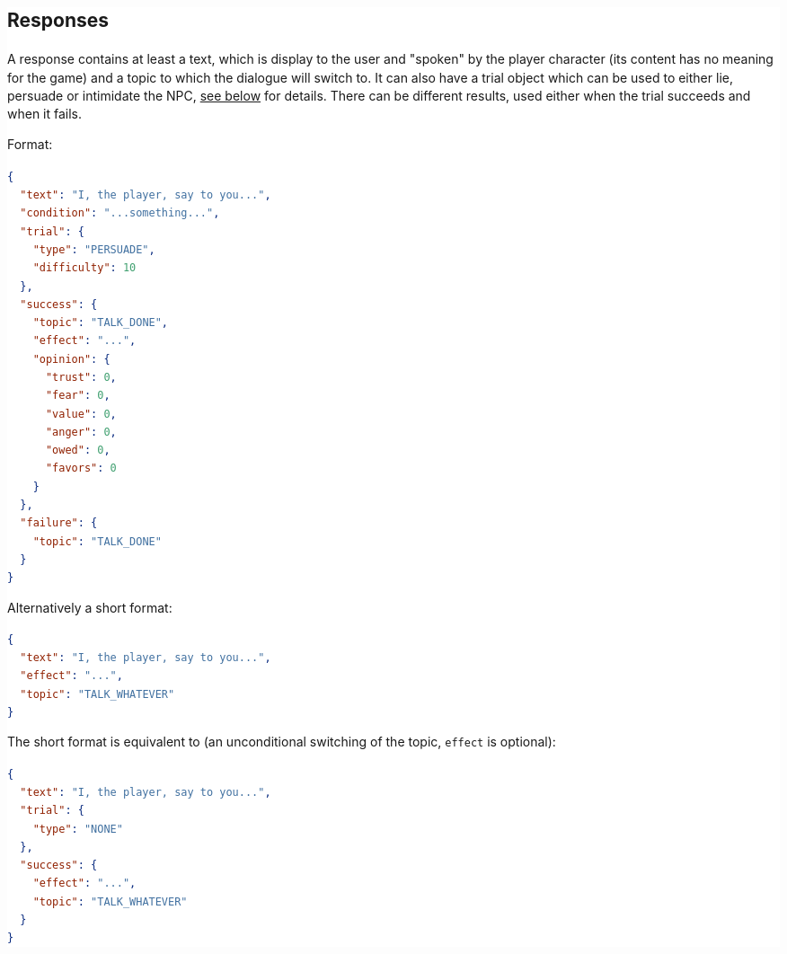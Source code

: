 ## Responses
A response contains at least a text, which is display to the user and "spoken" by the player character (its content has no meaning for the game) and a topic to which the dialogue will switch to. It can also have a trial object which can be used to either lie, persuade or intimidate the NPC, [see below](#trials) for details. There can be different results, used either when the trial succeeds and when it fails.

Format:
```json
{
  "text": "I, the player, say to you...",
  "condition": "...something...",
  "trial": {
    "type": "PERSUADE",
    "difficulty": 10
  },
  "success": {
    "topic": "TALK_DONE",
    "effect": "...",
    "opinion": {
      "trust": 0,
      "fear": 0,
      "value": 0,
      "anger": 0,
      "owed": 0,
      "favors": 0
    }
  },
  "failure": {
    "topic": "TALK_DONE"
  }
}
```

Alternatively a short format:
```json
{
  "text": "I, the player, say to you...",
  "effect": "...",
  "topic": "TALK_WHATEVER"
}
```
The short format is equivalent to (an unconditional switching of the topic, `effect` is optional):
```json
{
  "text": "I, the player, say to you...",
  "trial": {
    "type": "NONE"
  },
  "success": {
    "effect": "...",
    "topic": "TALK_WHATEVER"
  }
}
```
